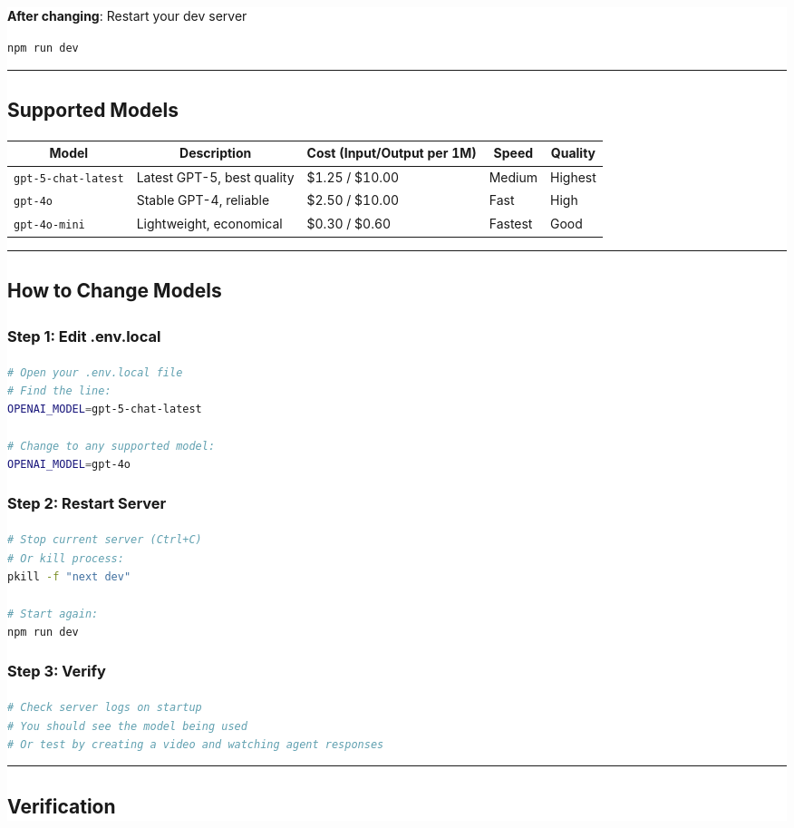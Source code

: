 **After changing**: Restart your dev server
```bash
npm run dev
```

---

## Supported Models

| Model | Description | Cost (Input/Output per 1M) | Speed | Quality |
|-------|-------------|---------------------------|-------|---------|
| `gpt-5-chat-latest` | Latest GPT-5, best quality | $1.25 / $10.00 | Medium | Highest |
| `gpt-4o` | Stable GPT-4, reliable | $2.50 / $10.00 | Fast | High |
| `gpt-4o-mini` | Lightweight, economical | $0.30 / $0.60 | Fastest | Good |

---

## How to Change Models

### Step 1: Edit .env.local
```bash
# Open your .env.local file
# Find the line:
OPENAI_MODEL=gpt-5-chat-latest

# Change to any supported model:
OPENAI_MODEL=gpt-4o
```

### Step 2: Restart Server
```bash
# Stop current server (Ctrl+C)
# Or kill process:
pkill -f "next dev"

# Start again:
npm run dev
```

### Step 3: Verify
```bash
# Check server logs on startup
# You should see the model being used
# Or test by creating a video and watching agent responses
```

---

## Verification
